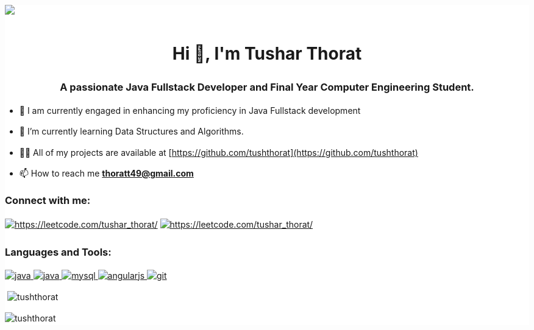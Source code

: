 <a href="#"><img width="100%" height="auto" src="https://i.imgur.com/iXuL1HG.png" height="175px"/></a>

<h1 align="center">Hi 👋, I'm Tushar Thorat</h1>
<h3 align="center">A passionate Java Fullstack Developer and Final Year Computer Engineering Student.</h3>

- 🌱 I am currently engaged in enhancing my proficiency in Java Fullstack development 

- 🌱 I’m currently learning Data Structures and Algorithms.

- 👨‍💻 All of my projects are available at [https://github.com/tushthorat](https://github.com/tushthorat)

- 📫 How to reach me **thoratt49@gmail.com**

<h3 align="left">Connect with me:</h3>
<p align="left">
<a href="https://www.linkedin.com/in/tushar-thorat-384355263/" target="blank"><img align="center" src="https://raw.githubusercontent.com/rahuldkjain/github-profile-readme-generator/master/src/images/icons/Social/linked-in-alt.svg" alt="https://leetcode.com/tushar_thorat/" height="30" width="40" /></a>
<a href="https://www.linkedin.com/in/tushar-thorat-384355263/" target="blank"><img align="center" src="https://cdn.iconscout.com/icon/free/png-512/free-leetcode-3521542-2944960.png?f=webp&w=256" alt="https://leetcode.com/tushar_thorat/" height="30" width="40" /></a>


</p>

<h3 align="left">Languages and Tools:</h3>
<p align="left"> <a href="https://docs.oracle.com/en/java/" target="_blank" rel="noreferrer"> <img src="https://raw.githubusercontent.com/devicons/devicon/master/icons/java/java-original.svg" alt="java" width="40" height="40"/> </a>
<a href="https://docs.spring.io/spring-boot/docs/current/reference/htmlsingle/" target="_blank" rel="noreferrer"> <img src="https://www.vectorlogo.zone/logos/springio/springio-icon.svg" alt="java" width="40" height="40"/> </a>      <a href="https://www.mysql.com/" target="_blank" rel="noreferrer"> <img src="https://raw.githubusercontent.com/devicons/devicon/master/icons/mysql/mysql-original-wordmark.svg" alt="mysql" width="40" height="40"/> </a> <a href="https://angular.io" target="_blank" rel="noreferrer"> <img src="https://angular.io/assets/images/logos/angular/angular.svg" alt="angularjs" width="40" height="40"/> </a>     <a href="https://git-scm.com/" target="_blank" rel="noreferrer"> <img src="https://www.vectorlogo.zone/logos/git-scm/git-scm-icon.svg" alt="git" width="40" height="40"/> </a>    
  

<p>&nbsp;<img align="center" src="https://github-readme-stats.vercel.app/api?username=tushthorat&show_icons=true&locale=en" alt="tushthorat" /></p>

<p><img align="center" src="https://github-readme-streak-stats.herokuapp.com/?user=tushthorat&" alt="tushthorat" /></p>
